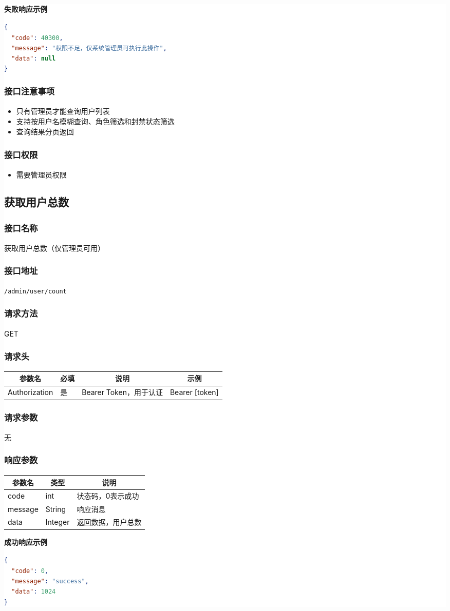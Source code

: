 
**失败响应示例**
```json
{
  "code": 40300,
  "message": "权限不足，仅系统管理员可执行此操作",
  "data": null
}
```

### 接口注意事项
- 只有管理员才能查询用户列表
- 支持按用户名模糊查询、角色筛选和封禁状态筛选
- 查询结果分页返回

### 接口权限
- 需要管理员权限

## 获取用户总数

### 接口名称
获取用户总数（仅管理员可用）

### 接口地址
`/admin/user/count`

### 请求方法
GET

### 请求头
| 参数名        | 必填 | 说明                             | 示例                         |
|--------------|------|----------------------------------|------------------------------|
| Authorization | 是   | Bearer Token，用于认证            | Bearer [token]               |

### 请求参数
无

### 响应参数

| 参数名    | 类型    | 说明                 |
|----------|--------|---------------------|
| code     | int    | 状态码，0表示成功      |
| message  | String | 响应消息             |
| data     | Integer| 返回数据，用户总数     |

**成功响应示例**
```json
{
  "code": 0,
  "message": "success",
  "data": 1024
}
```
